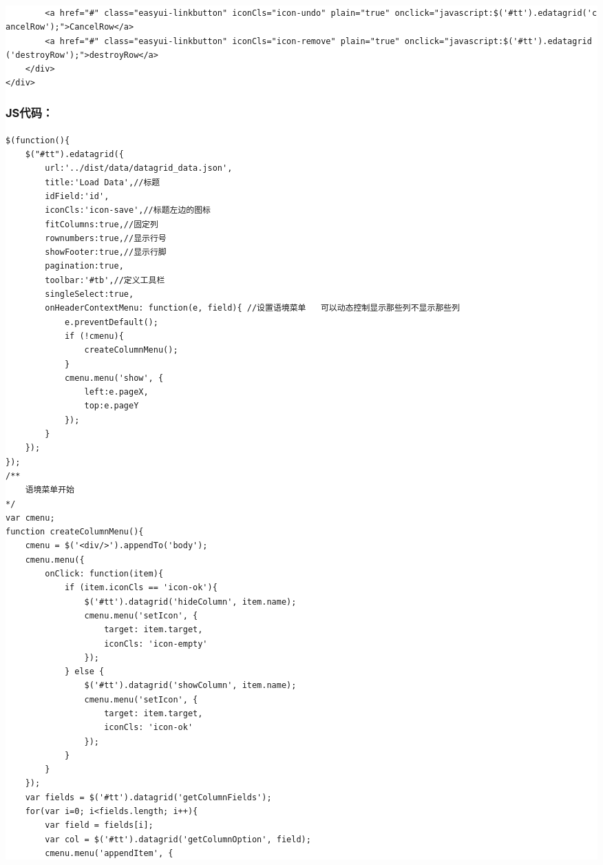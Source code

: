 ```
		<a href="#" class="easyui-linkbutton" iconCls="icon-undo" plain="true" onclick="javascript:$('#tt').edatagrid('cancelRow');">CancelRow</a>
		<a href="#" class="easyui-linkbutton" iconCls="icon-remove" plain="true" onclick="javascript:$('#tt').edatagrid('destroyRow');">destroyRow</a>
	</div>
</div>
```  


### JS代码：

```
$(function(){
	$("#tt").edatagrid({
		url:'../dist/data/datagrid_data.json',
		title:'Load Data',//标题
		idField:'id',
		iconCls:'icon-save',//标题左边的图标
		fitColumns:true,//固定列
		rownumbers:true,//显示行号
		showFooter:true,//显示行脚
		pagination:true,
		toolbar:'#tb',//定义工具栏
		singleSelect:true,
		onHeaderContextMenu: function(e, field){ //设置语境菜单   可以动态控制显示那些列不显示那些列
			e.preventDefault();
			if (!cmenu){
				createColumnMenu();
			}
			cmenu.menu('show', {
				left:e.pageX,
				top:e.pageY
			});
		}
	});
});
/**
	语境菜单开始
*/
var cmenu;
function createColumnMenu(){
	cmenu = $('<div/>').appendTo('body');
	cmenu.menu({
		onClick: function(item){
			if (item.iconCls == 'icon-ok'){
				$('#tt').datagrid('hideColumn', item.name);
				cmenu.menu('setIcon', {
					target: item.target,
					iconCls: 'icon-empty'
				});
			} else {
				$('#tt').datagrid('showColumn', item.name);
				cmenu.menu('setIcon', {
					target: item.target,
					iconCls: 'icon-ok'
				});
			}
		}
	});
	var fields = $('#tt').datagrid('getColumnFields');
	for(var i=0; i<fields.length; i++){
		var field = fields[i];
		var col = $('#tt').datagrid('getColumnOption', field);
		cmenu.menu('appendItem', {
```